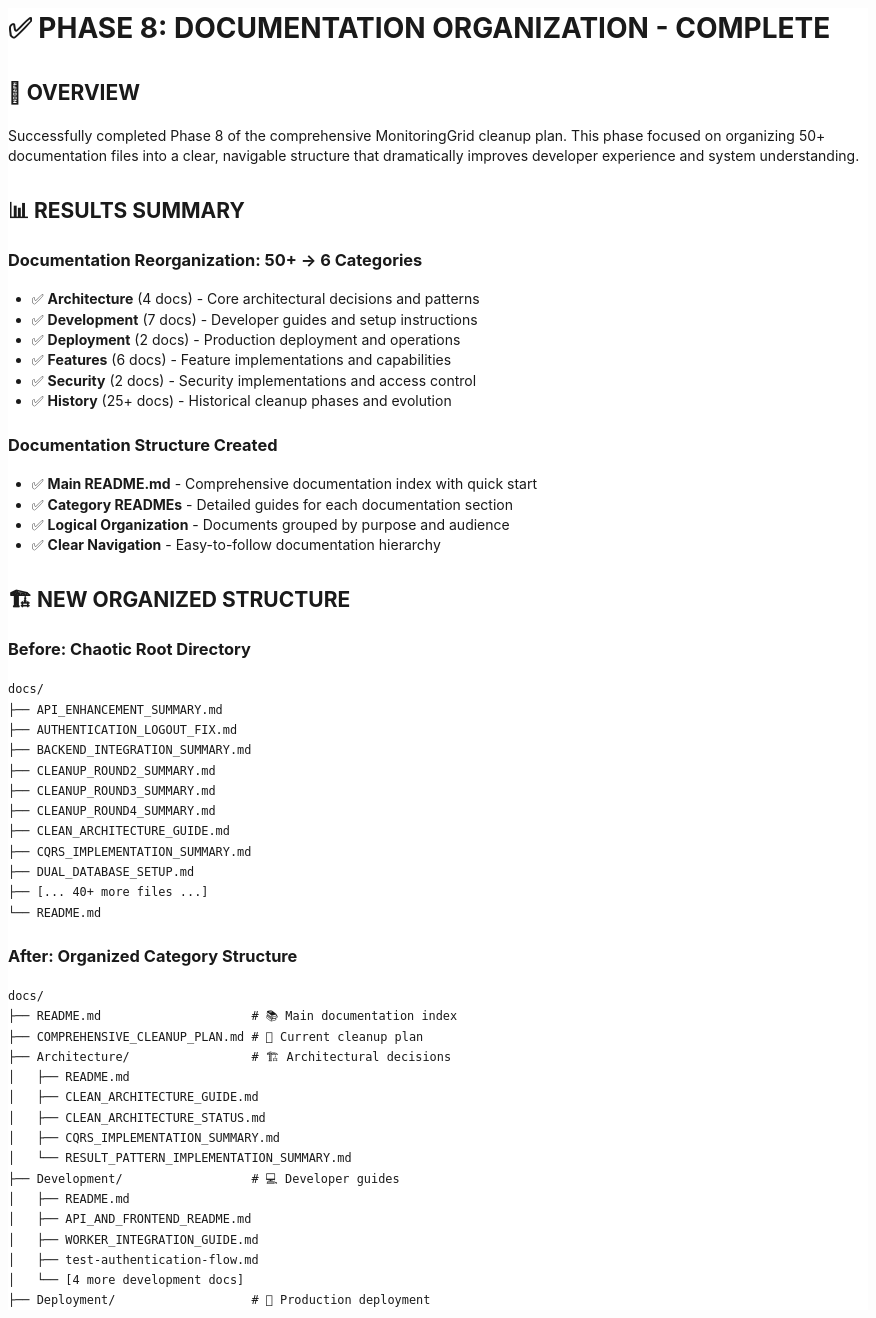 # ✅ PHASE 8: DOCUMENTATION ORGANIZATION - COMPLETE

## 🎯 **OVERVIEW**

Successfully completed Phase 8 of the comprehensive MonitoringGrid cleanup plan. This phase focused on organizing 50+ documentation files into a clear, navigable structure that dramatically improves developer experience and system understanding.

## 📊 **RESULTS SUMMARY**

### **Documentation Reorganization: 50+ → 6 Categories**
- ✅ **Architecture** (4 docs) - Core architectural decisions and patterns
- ✅ **Development** (7 docs) - Developer guides and setup instructions
- ✅ **Deployment** (2 docs) - Production deployment and operations
- ✅ **Features** (6 docs) - Feature implementations and capabilities
- ✅ **Security** (2 docs) - Security implementations and access control
- ✅ **History** (25+ docs) - Historical cleanup phases and evolution

### **Documentation Structure Created**
- ✅ **Main README.md** - Comprehensive documentation index with quick start
- ✅ **Category READMEs** - Detailed guides for each documentation section
- ✅ **Logical Organization** - Documents grouped by purpose and audience
- ✅ **Clear Navigation** - Easy-to-follow documentation hierarchy

## 🏗️ **NEW ORGANIZED STRUCTURE**

### **Before: Chaotic Root Directory**
```
docs/
├── API_ENHANCEMENT_SUMMARY.md
├── AUTHENTICATION_LOGOUT_FIX.md
├── BACKEND_INTEGRATION_SUMMARY.md
├── CLEANUP_ROUND2_SUMMARY.md
├── CLEANUP_ROUND3_SUMMARY.md
├── CLEANUP_ROUND4_SUMMARY.md
├── CLEAN_ARCHITECTURE_GUIDE.md
├── CQRS_IMPLEMENTATION_SUMMARY.md
├── DUAL_DATABASE_SETUP.md
├── [... 40+ more files ...]
└── README.md
```

### **After: Organized Category Structure**
```
docs/
├── README.md                     # 📚 Main documentation index
├── COMPREHENSIVE_CLEANUP_PLAN.md # 🎯 Current cleanup plan
├── Architecture/                 # 🏗️ Architectural decisions
│   ├── README.md
│   ├── CLEAN_ARCHITECTURE_GUIDE.md
│   ├── CLEAN_ARCHITECTURE_STATUS.md
│   ├── CQRS_IMPLEMENTATION_SUMMARY.md
│   └── RESULT_PATTERN_IMPLEMENTATION_SUMMARY.md
├── Development/                  # 💻 Developer guides
│   ├── README.md
│   ├── API_AND_FRONTEND_README.md
│   ├── WORKER_INTEGRATION_GUIDE.md
│   ├── test-authentication-flow.md
│   └── [4 more development docs]
├── Deployment/                   # 🚀 Production deployment
```